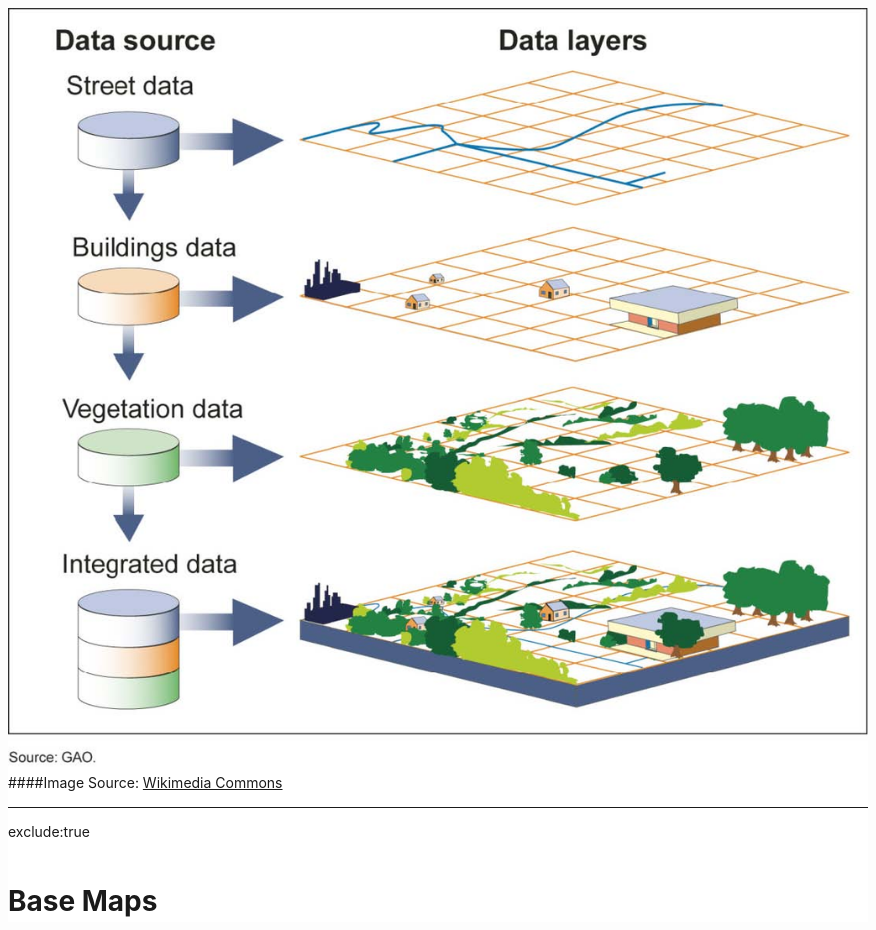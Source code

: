 ![img-center-60](images/gis-layers.jpg)
####Image Source: [Wikimedia Commons](https://commons.wikimedia.org/wiki/File:Visual_Representation_of_Themes_in_a_GIS.jpg)

---
exclude:true
# Base Maps